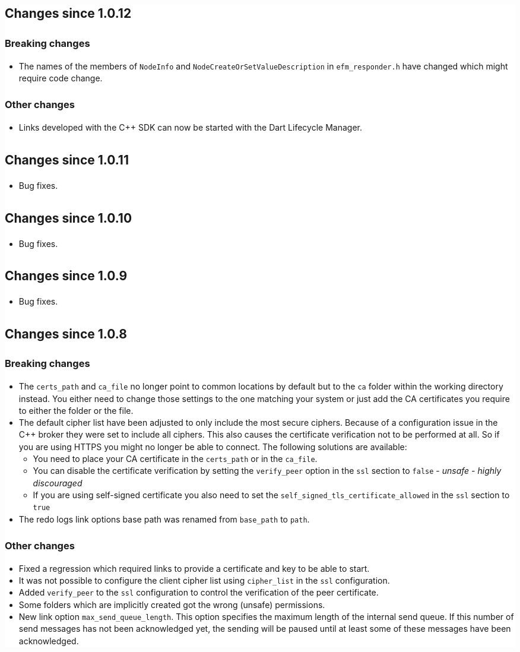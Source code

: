 ## Changes since 1.0.12

### Breaking changes

* The names of the members of `NodeInfo` and `NodeCreateOrSetValueDescription` in `efm_responder.h` have changed which might require code change.

### Other changes

* Links developed with the C++ SDK can now be started with the Dart Lifecycle Manager.

## Changes since 1.0.11

* Bug fixes.

## Changes since 1.0.10

* Bug fixes.

## Changes since 1.0.9

* Bug fixes.

## Changes since 1.0.8

### Breaking changes

* The `certs_path` and `ca_file` no longer point to common locations by default but to the `ca` folder within the working directory instead. You either need to change those settings to the one matching your system or just add the CA certificates you require to either the folder or the file.
* The default cipher list have been adjusted to only include the most secure ciphers. Because of a configuration issue in the C++ broker they were set to include all ciphers. This also causes the certificate verification not to be performed at all. So if you are using HTTPS you might no longer be able to connect. The following solutions are available:
  * You need to place your CA certificate in the `certs_path` or in the `ca_file`.
  * You can disable the certificate verification by setting the `verify_peer` option in the `ssl` section to `false` - _unsafe - highly discouraged_
  * If you are using self-signed certificate you also need to set the `self_signed_tls_certificate_allowed` in the `ssl` section to `true`
* The redo logs link options base path was renamed from `base_path` to `path`.

### Other changes

* Fixed a regression which required links to provide a certificate and key to be able to start.
* It was not possible to configure the client cipher list using `cipher_list` in the `ssl` configuration.
* Added `verify_peer` to the `ssl` configuration to control the verification of the peer certificate.
* Some folders which are implicitly created got the wrong (unsafe) permissions.
* New link option `max_send_queue_length`. This option specifies the maximum length of the internal send queue. If this number of send messages has not been acknowledged yet, the sending will be paused until at least some of these messages have been acknowledged.
